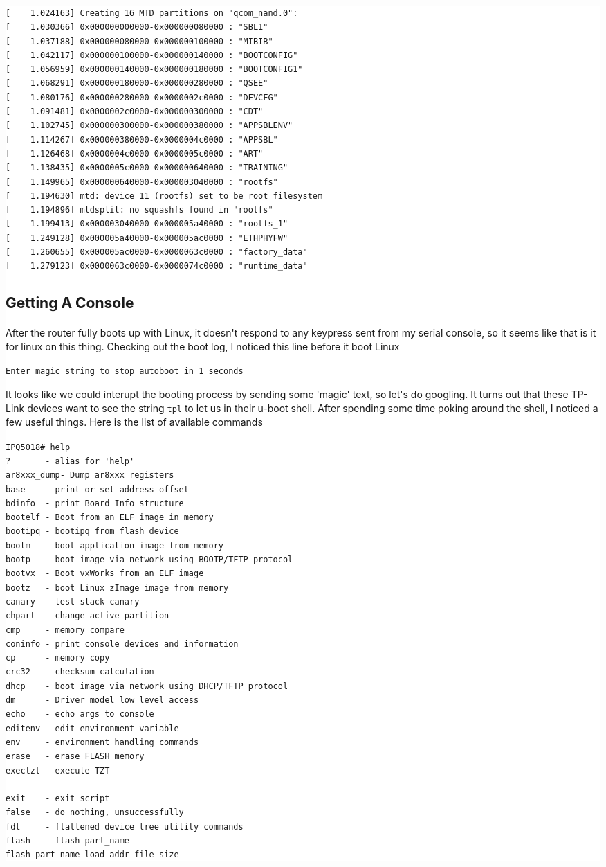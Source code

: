 ```
[    1.024163] Creating 16 MTD partitions on "qcom_nand.0":
[    1.030366] 0x000000000000-0x000000080000 : "SBL1"
[    1.037188] 0x000000080000-0x000000100000 : "MIBIB"
[    1.042117] 0x000000100000-0x000000140000 : "BOOTCONFIG"
[    1.056959] 0x000000140000-0x000000180000 : "BOOTCONFIG1"
[    1.068291] 0x000000180000-0x000000280000 : "QSEE"
[    1.080176] 0x000000280000-0x0000002c0000 : "DEVCFG"
[    1.091481] 0x0000002c0000-0x000000300000 : "CDT"
[    1.102745] 0x000000300000-0x000000380000 : "APPSBLENV"
[    1.114267] 0x000000380000-0x0000004c0000 : "APPSBL"
[    1.126468] 0x0000004c0000-0x0000005c0000 : "ART"
[    1.138435] 0x0000005c0000-0x000000640000 : "TRAINING"
[    1.149965] 0x000000640000-0x000003040000 : "rootfs"
[    1.194630] mtd: device 11 (rootfs) set to be root filesystem
[    1.194896] mtdsplit: no squashfs found in "rootfs"
[    1.199413] 0x000003040000-0x000005a40000 : "rootfs_1"
[    1.249128] 0x000005a40000-0x000005ac0000 : "ETHPHYFW"
[    1.260655] 0x000005ac0000-0x0000063c0000 : "factory_data"
[    1.279123] 0x0000063c0000-0x0000074c0000 : "runtime_data"
```

## Getting A Console
After the router fully boots up with Linux, it doesn't respond to any keypress sent from my serial console, so it seems like that is it for linux on this thing. Checking out the boot log, I noticed this line before it boot Linux
```
Enter magic string to stop autoboot in 1 seconds
```
It looks like we could interupt the booting process by sending some 'magic' text, so let's do googling. It turns out that these TP-Link devices want to see the string `tpl` to let us in their u-boot shell. After spending some time poking around the shell, I noticed a few useful things.
Here is the list of available commands
```
IPQ5018# help
?       - alias for 'help'
ar8xxx_dump- Dump ar8xxx registers
base    - print or set address offset
bdinfo  - print Board Info structure
bootelf - Boot from an ELF image in memory
bootipq - bootipq from flash device
bootm   - boot application image from memory
bootp   - boot image via network using BOOTP/TFTP protocol
bootvx  - Boot vxWorks from an ELF image
bootz   - boot Linux zImage image from memory
canary  - test stack canary
chpart  - change active partition
cmp     - memory compare
coninfo - print console devices and information
cp      - memory copy
crc32   - checksum calculation
dhcp    - boot image via network using DHCP/TFTP protocol
dm      - Driver model low level access
echo    - echo args to console
editenv - edit environment variable
env     - environment handling commands
erase   - erase FLASH memory
exectzt - execute TZT

exit    - exit script
false   - do nothing, unsuccessfully
fdt     - flattened device tree utility commands
flash   - flash part_name 
flash part_name load_addr file_size 
```